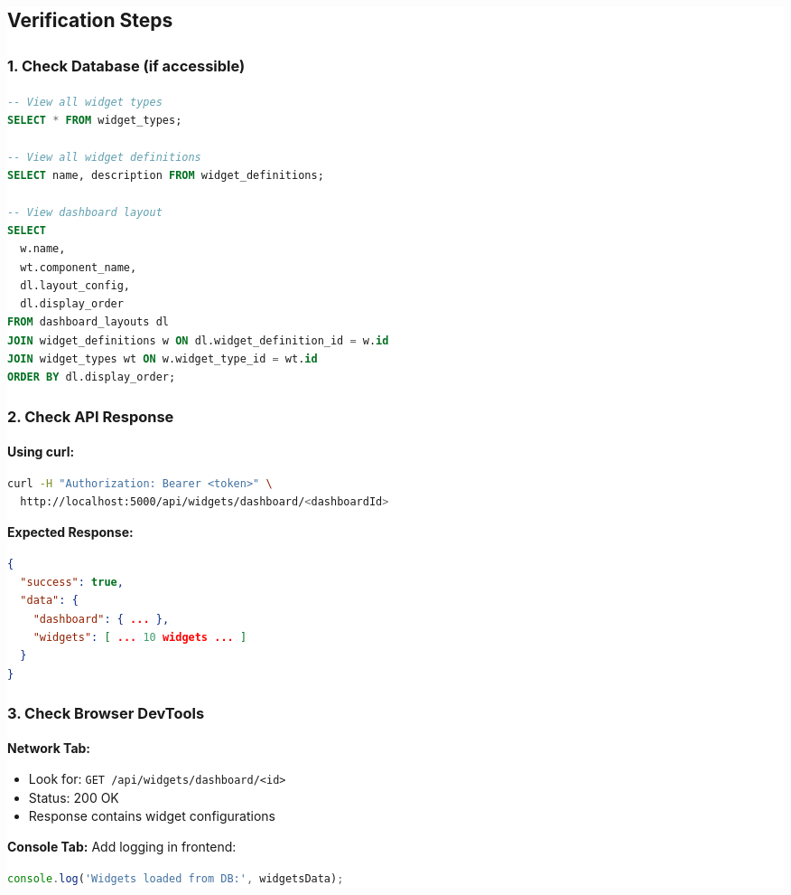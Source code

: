 ## Verification Steps

### 1. Check Database (if accessible)

```sql
-- View all widget types
SELECT * FROM widget_types;

-- View all widget definitions
SELECT name, description FROM widget_definitions;

-- View dashboard layout
SELECT
  w.name,
  wt.component_name,
  dl.layout_config,
  dl.display_order
FROM dashboard_layouts dl
JOIN widget_definitions w ON dl.widget_definition_id = w.id
JOIN widget_types wt ON w.widget_type_id = wt.id
ORDER BY dl.display_order;
```

### 2. Check API Response

**Using curl:**
```bash
curl -H "Authorization: Bearer <token>" \
  http://localhost:5000/api/widgets/dashboard/<dashboardId>
```

**Expected Response:**
```json
{
  "success": true,
  "data": {
    "dashboard": { ... },
    "widgets": [ ... 10 widgets ... ]
  }
}
```

### 3. Check Browser DevTools

**Network Tab:**
- Look for: `GET /api/widgets/dashboard/<id>`
- Status: 200 OK
- Response contains widget configurations

**Console Tab:**
Add logging in frontend:
```javascript
console.log('Widgets loaded from DB:', widgetsData);
```
